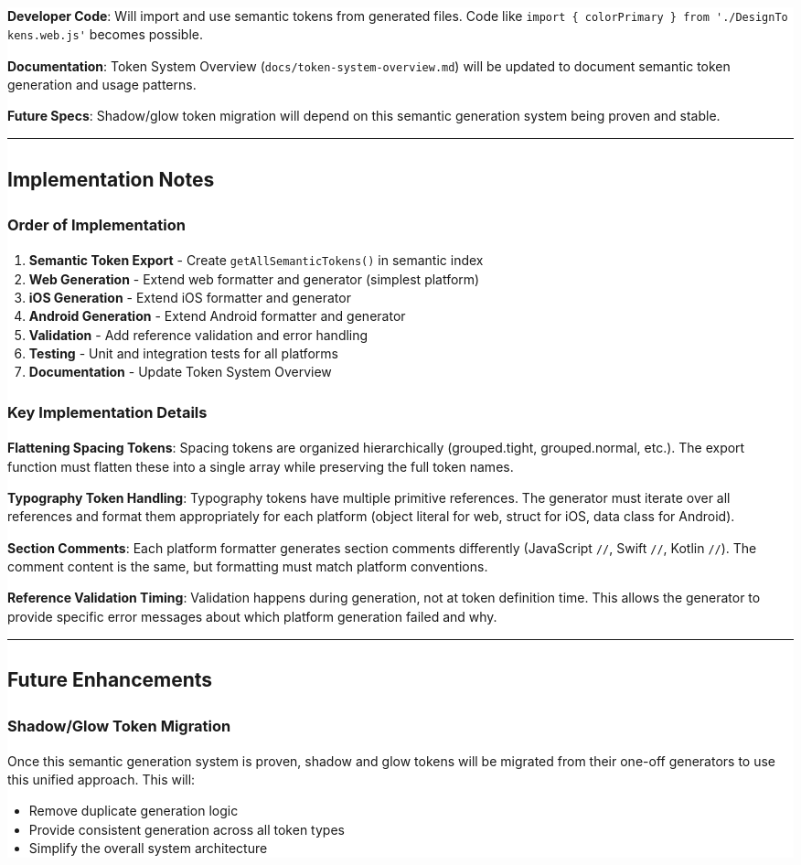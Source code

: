 **Developer Code**: Will import and use semantic tokens from generated files. Code like `import { colorPrimary } from './DesignTokens.web.js'` becomes possible.

**Documentation**: Token System Overview (`docs/token-system-overview.md`) will be updated to document semantic token generation and usage patterns.

**Future Specs**: Shadow/glow token migration will depend on this semantic generation system being proven and stable.

---

## Implementation Notes

### Order of Implementation

1. **Semantic Token Export** - Create `getAllSemanticTokens()` in semantic index
2. **Web Generation** - Extend web formatter and generator (simplest platform)
3. **iOS Generation** - Extend iOS formatter and generator
4. **Android Generation** - Extend Android formatter and generator
5. **Validation** - Add reference validation and error handling
6. **Testing** - Unit and integration tests for all platforms
7. **Documentation** - Update Token System Overview

### Key Implementation Details

**Flattening Spacing Tokens**:
Spacing tokens are organized hierarchically (grouped.tight, grouped.normal, etc.). The export function must flatten these into a single array while preserving the full token names.

**Typography Token Handling**:
Typography tokens have multiple primitive references. The generator must iterate over all references and format them appropriately for each platform (object literal for web, struct for iOS, data class for Android).

**Section Comments**:
Each platform formatter generates section comments differently (JavaScript `//`, Swift `//`, Kotlin `//`). The comment content is the same, but formatting must match platform conventions.

**Reference Validation Timing**:
Validation happens during generation, not at token definition time. This allows the generator to provide specific error messages about which platform generation failed and why.

---

## Future Enhancements

### Shadow/Glow Token Migration

Once this semantic generation system is proven, shadow and glow tokens will be migrated from their one-off generators to use this unified approach. This will:
- Remove duplicate generation logic
- Provide consistent generation across all token types
- Simplify the overall system architecture
